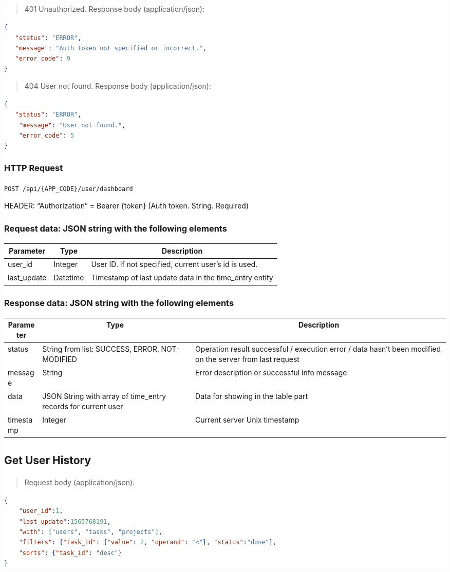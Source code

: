 > 401 Unauthorized. Response body (application/json):

```json
{
   "status": "ERROR",
   "message": "Auth token not specified or incorrect.",
   "error_code": 9
}
```

> 404 User not found. Response body (application/json):

```json
{
   "status": "ERROR",
    "message": "User not found.",
    "error_code": 5
}
```

### HTTP Request

`POST /api/{APP_CODE}/user/dashboard`

HEADER: “Authorization” = Bearer {token}  (Auth token. String. Required)

### Request data: JSON string with the following elements

| Parameter   | Type      | Description                                            |
|-------------|-----------|--------------------------------------------------------|
| user_id     | Integer   | User ID. If not specified, current user’s id is used.  |
| last_update | Datetime  | Timestamp of last update data in the time_entry entity |

### Response data: JSON string with the following elements

| Parameter | Type                                                          | Description                                                                                        |
|-----------|---------------------------------------------------------------|----------------------------------------------------------------------------------------------------|
| status    | String from list: SUCCESS, ERROR, NOT-MODIFIED                | Operation result successful / execution error / data hasn’t been modified on the server from last request |
| message   | String                                                        | Error description or successful info message                                                       |
| data      | JSON String with array of time_entry records for current user | Data for showing in the table part                                                                 |
| timestamp | Integer                                                       | Current server Unix timestamp                                                                      |             |

## Get User History

> Request body (application/json):

```json
{
	"user_id":1,
	"last_update":1565768191,
	"with": ["users", "tasks", "projects"],
	"filters": {"task_id": {"value": 2, "operand": "<"}, "status":"done"},
	"sorts": {"task_id": "desc"}
}
```
